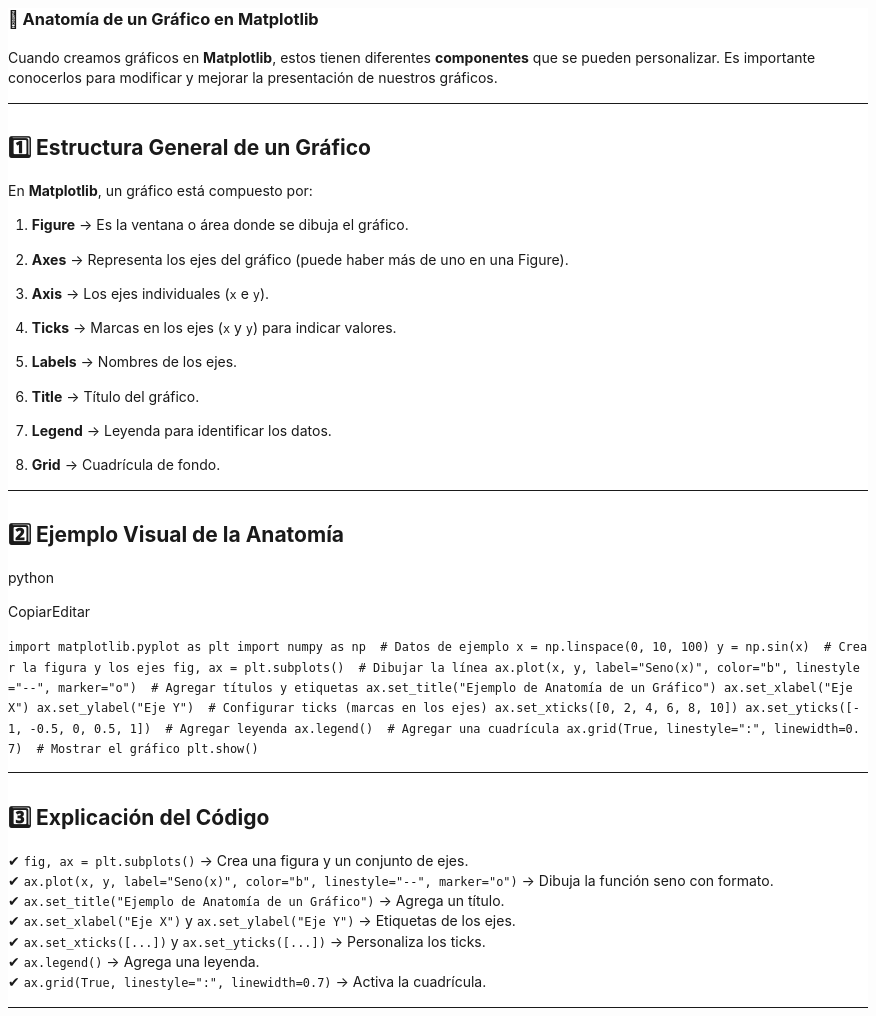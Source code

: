 ### **📌 Anatomía de un Gráfico en Matplotlib**

Cuando creamos gráficos en **Matplotlib**, estos tienen diferentes **componentes** que se pueden personalizar. Es importante conocerlos para modificar y mejorar la presentación de nuestros gráficos.

---

## **1️⃣ Estructura General de un Gráfico**

En **Matplotlib**, un gráfico está compuesto por:

1. **Figure** → Es la ventana o área donde se dibuja el gráfico.
    
2. **Axes** → Representa los ejes del gráfico (puede haber más de uno en una Figure).
    
3. **Axis** → Los ejes individuales (`x` e `y`).
    
4. **Ticks** → Marcas en los ejes (`x` y `y`) para indicar valores.
    
5. **Labels** → Nombres de los ejes.
    
6. **Title** → Título del gráfico.
    
7. **Legend** → Leyenda para identificar los datos.
    
8. **Grid** → Cuadrícula de fondo.
    

---

## **2️⃣ Ejemplo Visual de la Anatomía**

python

CopiarEditar

`import matplotlib.pyplot as plt import numpy as np  # Datos de ejemplo x = np.linspace(0, 10, 100) y = np.sin(x)  # Crear la figura y los ejes fig, ax = plt.subplots()  # Dibujar la línea ax.plot(x, y, label="Seno(x)", color="b", linestyle="--", marker="o")  # Agregar títulos y etiquetas ax.set_title("Ejemplo de Anatomía de un Gráfico") ax.set_xlabel("Eje X") ax.set_ylabel("Eje Y")  # Configurar ticks (marcas en los ejes) ax.set_xticks([0, 2, 4, 6, 8, 10]) ax.set_yticks([-1, -0.5, 0, 0.5, 1])  # Agregar leyenda ax.legend()  # Agregar una cuadrícula ax.grid(True, linestyle=":", linewidth=0.7)  # Mostrar el gráfico plt.show()`

---

## **3️⃣ Explicación del Código**

✔ `fig, ax = plt.subplots()` → Crea una figura y un conjunto de ejes.  
✔ `ax.plot(x, y, label="Seno(x)", color="b", linestyle="--", marker="o")` → Dibuja la función seno con formato.  
✔ `ax.set_title("Ejemplo de Anatomía de un Gráfico")` → Agrega un título.  
✔ `ax.set_xlabel("Eje X")` y `ax.set_ylabel("Eje Y")` → Etiquetas de los ejes.  
✔ `ax.set_xticks([...])` y `ax.set_yticks([...])` → Personaliza los ticks.  
✔ `ax.legend()` → Agrega una leyenda.  
✔ `ax.grid(True, linestyle=":", linewidth=0.7)` → Activa la cuadrícula.

---